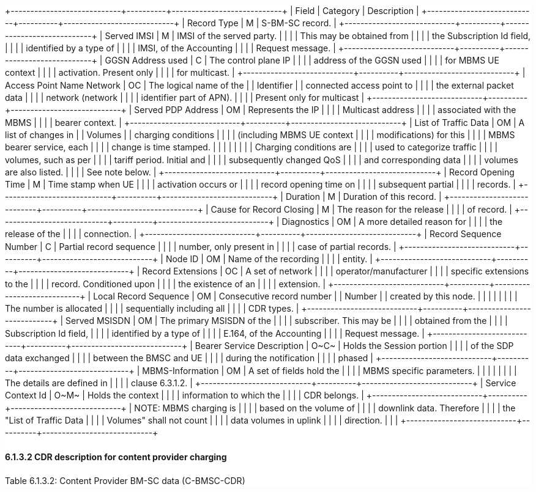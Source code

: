 +----------------------------+----------+----------------------------+ | Field | Category | Description | +----------------------------+----------+----------------------------+ | Record Type | M | S-BM-SC record. | +----------------------------+----------+----------------------------+ | Served IMSI | M | IMSI of the served party. | | | | This may be obtained from | | | | the Subscription Id field, | | | | identified by a type of | | | | IMSI, of the Accounting | | | | Request message. | +----------------------------+----------+----------------------------+ | GGSN Address used | C | The control plane IP | | | | address of the GGSN used | | | | for MBMS UE context | | | | activation. Present only | | | | for multicast. | +----------------------------+----------+----------------------------+ | Access Point Name Network | OC | The logical name of the | | Identifier | | connected access point to | | | | the external packet data | | | | network (network | | | | identifier part of APN). | | | | Present only for multicast | +----------------------------+----------+----------------------------+ | Served PDP Address | OM | Represents the IP | | | | Multicast address | | | | associated with the MBMS | | | | bearer context. | +----------------------------+----------+----------------------------+ | List of Traffic Data | OM | A list of changes in | | Volumes | | charging conditions | | | | (including MBMS UE context | | | | modifications) for this | | | | MBMS bearer service, each | | | | change is time stamped. | | | | | | | | Charging conditions are | | | | used to categorize traffic | | | | volumes, such as per | | | | tariff period. Initial and | | | | subsequently changed QoS | | | | and corresponding data | | | | volumes are also listed. | | | | See note below. | +----------------------------+----------+----------------------------+ | Record Opening Time | M | Time stamp when UE | | | | activation occurs or | | | | record opening time on | | | | subsequent partial | | | | records. | +----------------------------+----------+----------------------------+ | Duration | M | Duration of this record. | +----------------------------+----------+----------------------------+ | Cause for Record Closing | M | The reason for the release | | | | of record. | +----------------------------+----------+----------------------------+ | Diagnostics | OM | A more detailed reason for | | | | the release of the | | | | connection. | +----------------------------+----------+----------------------------+ | Record Sequence Number | C | Partial record sequence | | | | number, only present in | | | | case of partial records. | +----------------------------+----------+----------------------------+ | Node ID | OM | Name of the recording | | | | entity. | +----------------------------+----------+----------------------------+ | Record Extensions | OC | A set of network | | | | operator/manufacturer | | | | specific extensions to the | | | | record. Conditioned upon | | | | the existence of an | | | | extension. | +----------------------------+----------+----------------------------+ | Local Record Sequence | OM | Consecutive record number | | Number | | created by this node. | | | | | | | | The number is allocated | | | | sequentially including all | | | | CDR types. | +----------------------------+----------+----------------------------+ | Served MSISDN | OM | The primary MSISDN of the | | | | subscriber. This may be | | | | obtained from the | | | | Subscription Id field, | | | | identified by a type of | | | | E.164, of the Accounting | | | | Request message. | +----------------------------+----------+----------------------------+ | Bearer Service Description | O~C~ | Holds the Session portion | | | | of the SDP data exchanged | | | | between the BMSC and UE | | | | during the notification | | | | phased | +----------------------------+----------+----------------------------+ | MBMS-Information | OM | A set of fields hold the | | | | MBMS specific parameters. | | | | | | | | The details are defined in | | | | clause 6.3.1.2. | +----------------------------+----------+----------------------------+ | Service Context Id | O~M~ | Holds the context | | | | information to which the | | | | CDR belongs. | +----------------------------+----------+----------------------------+ | NOTE: MBMS charging is | | | | based on the volume of | | | | downlink data. Therefore | | | | the "List of Traffic Data | | | | Volumes" shall not count | | | | data volumes in uplink | | | | direction. | | | +----------------------------+----------+----------------------------+
#### 6.1.3.2 CDR description for content provider charging
Table 6.1.3.2: Content Provider BM-SC data (C-BMSC-CDR)
